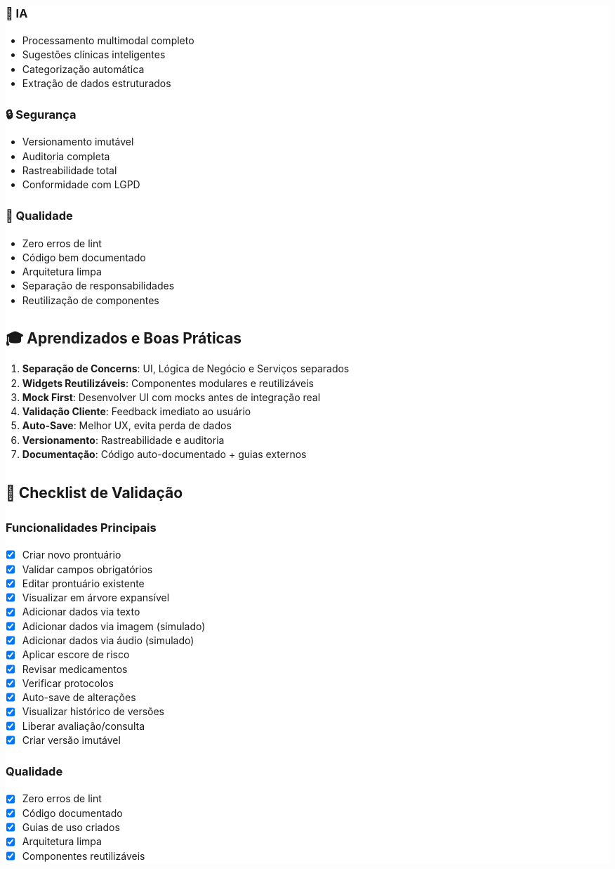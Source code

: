 ### 🧠 IA
- Processamento multimodal completo
- Sugestões clínicas inteligentes
- Categorização automática
- Extração de dados estruturados

### 🔒 Segurança
- Versionamento imutável
- Auditoria completa
- Rastreabilidade total
- Conformidade com LGPD

### 🎯 Qualidade
- Zero erros de lint
- Código bem documentado
- Arquitetura limpa
- Separação de responsabilidades
- Reutilização de componentes

## 🎓 Aprendizados e Boas Práticas

1. **Separação de Concerns**: UI, Lógica de Negócio e Serviços separados
2. **Widgets Reutilizáveis**: Componentes modulares e reutilizáveis
3. **Mock First**: Desenvolver UI com mocks antes de integração real
4. **Validação Cliente**: Feedback imediato ao usuário
5. **Auto-Save**: Melhor UX, evita perda de dados
6. **Versionamento**: Rastreabilidade e auditoria
7. **Documentação**: Código auto-documentado + guias externos

## 📝 Checklist de Validação

### Funcionalidades Principais
- [x] Criar novo prontuário
- [x] Validar campos obrigatórios
- [x] Editar prontuário existente
- [x] Visualizar em árvore expansível
- [x] Adicionar dados via texto
- [x] Adicionar dados via imagem (simulado)
- [x] Adicionar dados via áudio (simulado)
- [x] Aplicar escore de risco
- [x] Revisar medicamentos
- [x] Verificar protocolos
- [x] Auto-save de alterações
- [x] Visualizar histórico de versões
- [x] Liberar avaliação/consulta
- [x] Criar versão imutável

### Qualidade
- [x] Zero erros de lint
- [x] Código documentado
- [x] Guias de uso criados
- [x] Arquitetura limpa
- [x] Componentes reutilizáveis
